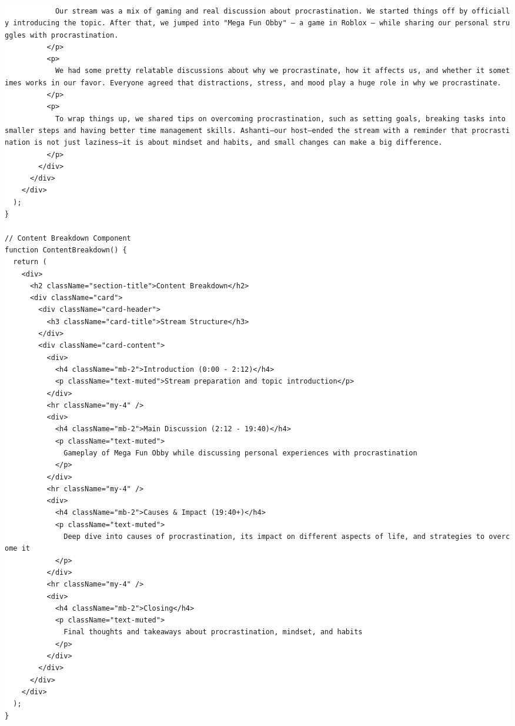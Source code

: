                 Our stream was a mix of gaming and real discussion about procrastination. We started things off by officially introducing the topic. After that, we jumped into "Mega Fun Obby" — a game in Roblox — while sharing our personal struggles with procrastination.
              </p>
              <p>
                We had some pretty relatable discussions about why we procrastinate, how it affects us, and whether it sometimes works in our favor. Everyone agreed that distractions, stress, and mood play a huge role in why we procrastinate.
              </p>
              <p>
                To wrap things up, we shared tips on overcoming procrastination, such as setting goals, breaking tasks into smaller steps and having better time management skills. Ashanti—our host—ended the stream with a reminder that procrastination is not just laziness—it is about mindset and habits, and small changes can make a big difference.
              </p>
            </div>
          </div>
        </div>
      );
    }

    // Content Breakdown Component
    function ContentBreakdown() {
      return (
        <div>
          <h2 className="section-title">Content Breakdown</h2>
          <div className="card">
            <div className="card-header">
              <h3 className="card-title">Stream Structure</h3>
            </div>
            <div className="card-content">
              <div>
                <h4 className="mb-2">Introduction (0:00 - 2:12)</h4>
                <p className="text-muted">Stream preparation and topic introduction</p>
              </div>
              <hr className="my-4" />
              <div>
                <h4 className="mb-2">Main Discussion (2:12 - 19:40)</h4>
                <p className="text-muted">
                  Gameplay of Mega Fun Obby while discussing personal experiences with procrastination
                </p>
              </div>
              <hr className="my-4" />
              <div>
                <h4 className="mb-2">Causes & Impact (19:40+)</h4>
                <p className="text-muted">
                  Deep dive into causes of procrastination, its impact on different aspects of life, and strategies to overcome it
                </p>
              </div>
              <hr className="my-4" />
              <div>
                <h4 className="mb-2">Closing</h4>
                <p className="text-muted">
                  Final thoughts and takeaways about procrastination, mindset, and habits
                </p>
              </div>
            </div>
          </div>
        </div>
      );
    }

